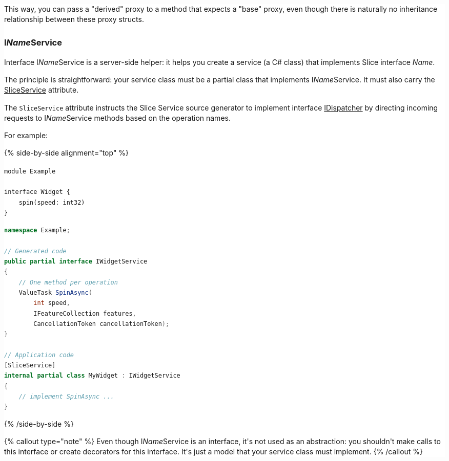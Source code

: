 This way, you can pass a "derived" proxy to a method that expects a "base" proxy, even though there is naturally no
inheritance relationship between these proxy structs.

### I*Name*Service

Interface I*Name*Service is a server-side helper: it helps you create a service (a C# class) that implements Slice
interface _Name_.

The principle is straightforward: your service class must be a partial class that implements I*Name*Service. It must
also carry the [SliceService] attribute.

The `SliceService` attribute instructs the Slice Service source generator to implement interface [IDispatcher] by
directing incoming requests to I*Name*Service methods based on the operation names.

For example:

{% side-by-side alignment="top" %}

```slice {% addMode=true %}
module Example

interface Widget {
    spin(speed: int32)
}
```

```csharp
namespace Example;

// Generated code
public partial interface IWidgetService
{
    // One method per operation
    ValueTask SpinAsync(
        int speed,
        IFeatureCollection features,
        CancellationToken cancellationToken);
}

// Application code
[SliceService]
internal partial class MyWidget : IWidgetService
{
    // implement SpinAsync ...
}
```

{% /side-by-side %}

{% callout type="note" %}
Even though I*Name*Service is an interface, it's not used as an abstraction: you shouldn't make calls to this interface
or create decorators for this interface. It's just a model that your service class must implement.
{% /callout %}


[cs-identifier]: attributes#cs::identifier-attribute
[relative proxy]: /slice2/language-guide/using-proxies-as-slice-types#relative-proxy
[SliceEncodeOptions]: csharp:IceRpc.Slice.SliceEncodeOptions
[IDispatcher]: csharp:IceRpc.IDispatcher
[SliceService]: csharp:IceRpc.Slice.SliceServiceAttribute